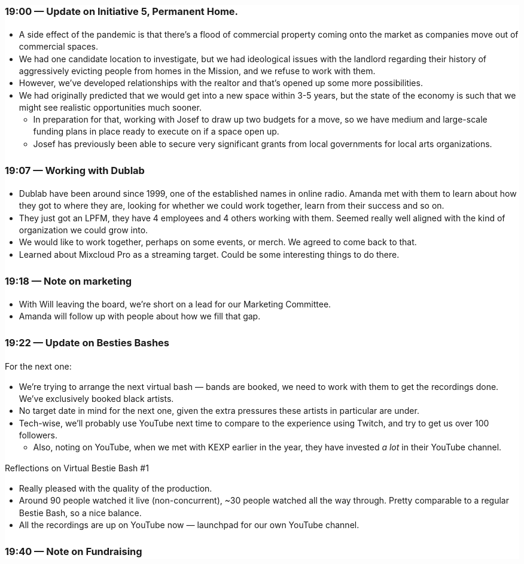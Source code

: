 ### 19:00 — Update on Initiative 5, Permanent Home.

* A side effect of the pandemic is that there’s a flood of commercial property coming onto the market as companies move out of commercial spaces.
* We had one candidate location to investigate, but we had ideological issues with the landlord regarding their history of aggressively evicting people from homes in the Mission, and we refuse to work with them.
* However, we’ve developed relationships with the realtor and that’s opened up some more possibilities.
* We had originally predicted that we would get into a new space within 3-5 years, but the state of the economy is such that we might see realistic opportunities much sooner.
  * In preparation for that, working with Josef to draw up two budgets for a move, so we have medium and large-scale funding plans in place ready to execute on if a space open up.
  * Josef has previously been able to secure very significant grants from local governments for local arts organizations.

### 19:07 — Working with Dublab

* Dublab have been around since 1999, one of the established names in online radio. Amanda met with them to learn about how they got to where they are, looking for whether we could work together, learn from their success and so on.
* They just got an LPFM, they have 4 employees and 4 others working with them. Seemed really well aligned with the kind of organization we could grow into.
* We would like to work together, perhaps on some events, or merch. We agreed to come back to that.
* Learned about Mixcloud Pro as a streaming target. Could be some interesting things to do there.

### 19:18 — Note on marketing

* With Will leaving the board, we’re short on a lead for our Marketing Committee.
* Amanda will follow up with people about how we fill that gap.

### 19:22 — Update on Besties Bashes

For the next one:

* We’re trying to arrange the next virtual bash — bands are booked, we need to work with them to get the recordings done. We’ve exclusively booked black artists.
* No target date in mind for the next one, given the extra pressures these artists in particular are under.
* Tech-wise, we’ll probably use YouTube next time to compare to the experience using Twitch, and try to get us over 100 followers.
  * Also, noting on YouTube, when we met with KEXP earlier in the year, they have invested _a lot_ in their YouTube channel.

Reflections on Virtual Bestie Bash \#1

* Really pleased with the quality of the production.
* Around 90 people watched it live \(non-concurrent\), ~30 people watched all the way through. Pretty comparable to a regular Bestie Bash, so a nice balance.
* All the recordings are up on YouTube now — launchpad for our own YouTube channel.

### 19:40 — Note on Fundraising
